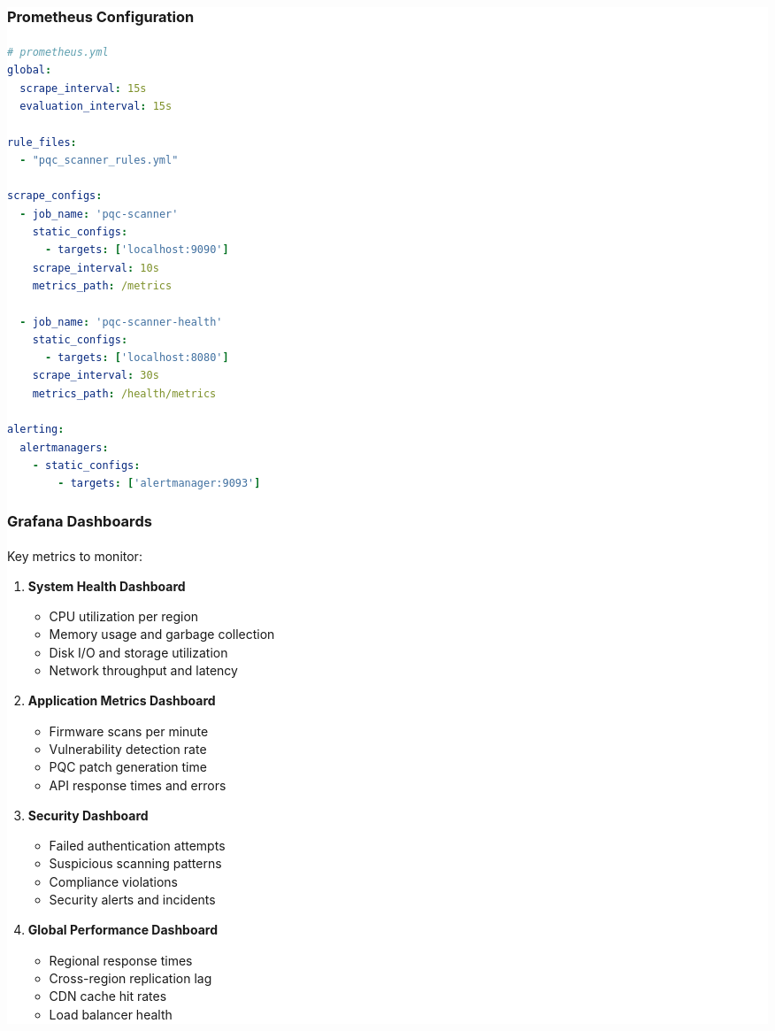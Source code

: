### Prometheus Configuration

```yaml
# prometheus.yml
global:
  scrape_interval: 15s
  evaluation_interval: 15s

rule_files:
  - "pqc_scanner_rules.yml"

scrape_configs:
  - job_name: 'pqc-scanner'
    static_configs:
      - targets: ['localhost:9090']
    scrape_interval: 10s
    metrics_path: /metrics
    
  - job_name: 'pqc-scanner-health'
    static_configs:
      - targets: ['localhost:8080']
    scrape_interval: 30s
    metrics_path: /health/metrics

alerting:
  alertmanagers:
    - static_configs:
        - targets: ['alertmanager:9093']
```

### Grafana Dashboards

Key metrics to monitor:

1. **System Health Dashboard**
   - CPU utilization per region
   - Memory usage and garbage collection
   - Disk I/O and storage utilization
   - Network throughput and latency

2. **Application Metrics Dashboard**
   - Firmware scans per minute
   - Vulnerability detection rate  
   - PQC patch generation time
   - API response times and errors

3. **Security Dashboard**
   - Failed authentication attempts
   - Suspicious scanning patterns
   - Compliance violations
   - Security alerts and incidents

4. **Global Performance Dashboard**
   - Regional response times
   - Cross-region replication lag
   - CDN cache hit rates
   - Load balancer health
